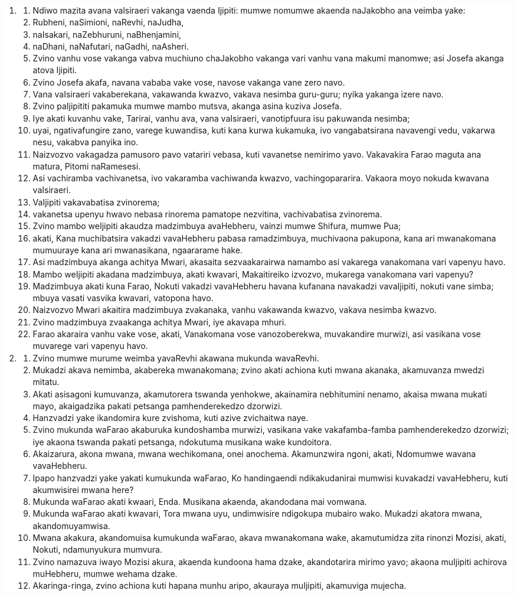 <ol>
  <li>
    <ol>
      <li>Ndiwo mazita avana valsiraeri vakanga vaenda Ijipiti: mumwe nomumwe akaenda naJakobho ana veimba yake:</li>
      <li>Rubheni, naSimioni, naRevhi, naJudha,</li>
      <li>naIsakari, naZebhuruni, naBhenjamini,</li>
      <li>naDhani, naNafutari, naGadhi, naAsheri.</li>
      <li>Zvino vanhu vose vakanga vabva muchiuno chaJakobho vakanga vari vanhu vana makumi manomwe; asi Josefa akanga atova Ijipiti.</li>
      <li>Zvino Josefa akafa, navana vababa vake vose, navose vakanga vane zero navo.</li>
      <li>Vana vaIsiraeri vakaberekana, vakawanda kwazvo, vakava nesimba guru-guru; nyika yakanga izere navo.</li>
      <li>Zvino paIjipititi pakamuka mumwe mambo mutsva, akanga asina kuziva Josefa.</li>
      <li>Iye akati kuvanhu vake, Tarirai, vanhu ava, vana vaIsiraeri, vanotipfuura isu pakuwanda nesimba;</li>
      <li>uyai, ngativafungire zano, varege kuwandisa, kuti kana kurwa kukamuka, ivo vangabatsirana navavengi vedu, vakarwa nesu, vakabva panyika ino.</li>
      <li>Naizvozvo vakagadza pamusoro pavo vatariri vebasa, kuti vavanetse nemirimo yavo. Vakavakira Farao maguta ana matura, Pitomi naRamesesi.</li>
      <li>Asi vachiramba vachivanetsa, ivo vakaramba vachiwanda kwazvo, vachingopararira. Vakaora moyo nokuda kwavana vaIsiraeri.</li>
      <li>VaIjipiti vakavabatisa zvinorema;</li>
      <li>vakanetsa upenyu hwavo nebasa rinorema pamatope nezvitina, vachivabatisa zvinorema.</li>
      <li>Zvino mambo weIjipiti akaudza madzimbuya avaHebheru, vainzi mumwe Shifura, mumwe Pua;</li>
      <li>akati, Kana muchibatsira vakadzi vavaHebheru pabasa ramadzimbuya, muchivaona pakupona, kana ari mwanakomana mumuuraye kana ari mwanasikana, ngaararame hake.</li>
      <li>Asi madzimbuya akanga achitya Mwari, akasaita sezvaakarairwa namambo asi vakarega vanakomana vari vapenyu havo.</li>
      <li>Mambo weIjipiti akadana madzimbuya, akati kwavari, Makaitireiko izvozvo, mukarega vanakomana vari vapenyu?</li>
      <li>Madzimbuya akati kuna Farao, Nokuti vakadzi vavaHebheru havana kufanana navakadzi vavaIjipiti, nokuti vane simba; mbuya vasati vasvika kwavari, vatopona havo.</li>
      <li>Naizvozvo Mwari akaitira madzimbuya zvakanaka, vanhu vakawanda kwazvo, vakava nesimba kwazvo.</li>
      <li>Zvino madzimbuya zvaakanga achitya Mwari, iye akavapa mhuri.</li>
      <li>Farao akaraira vanhu vake vose, akati, Vanakomana vose vanozoberekwa, muvakandire murwizi, asi vasikana vose muvarege vari vapenyu havo.</li>
    </ol>
  </li>
  <li>
    <ol>
      <li>Zvino mumwe murume weimba yavaRevhi akawana mukunda wavaRevhi.</li>
      <li>Mukadzi akava nemimba, akabereka mwanakomana; zvino akati achiona kuti mwana akanaka, akamuvanza mwedzi mitatu.</li>
      <li>Akati asisagoni kumuvanza, akamutorera tswanda yenhokwe, akainamira nebhitumini nenamo, akaisa mwana mukati mayo, akaigadzika pakati petsanga pamhenderekedzo dzorwizi.</li>
      <li>Hanzvadzi yake ikandomira kure zvishoma, kuti azive zvichaitwa naye.</li>
      <li>Zvino mukunda waFarao akaburuka kundoshamba murwizi, vasikana vake vakafamba-famba pamhenderekedzo dzorwizi; iye akaona tswanda pakati petsanga, ndokutuma musikana wake kundoitora.</li>
      <li>Akaizarura, akona mwana, mwana wechikomana, onei anochema. Akamunzwira ngoni, akati, Ndomumwe wavana vavaHebheru.</li>
      <li>Ipapo hanzvadzi yake yakati kumukunda waFarao, Ko handingaendi ndikakudanirai mumwisi kuvakadzi vavaHebheru, kuti akumwisirei mwana here?</li>
      <li>Mukunda waFarao akati kwaari, Enda. Musikana akaenda, akandodana mai vomwana.</li>
      <li>Mukunda waFarao akati kwavari, Tora mwana uyu, undimwisire ndigokupa mubairo wako. Mukadzi akatora mwana, akandomuyamwisa.</li>
      <li>Mwana akakura, akandomuisa kumukunda waFarao, akava mwanakomana wake, akamutumidza zita rinonzi Mozisi, akati, Nokuti, ndamunyukura mumvura.</li>
      <li>Zvino namazuva iwayo Mozisi akura, akaenda kundoona hama dzake, akandotarira mirimo yavo; akaona muIjipiti achirova muHebheru, mumwe wehama dzake.</li>
      <li>Akaringa-ringa, zvino achiona kuti hapana munhu aripo, akauraya muIjipiti, akamuviga mujecha.</li>